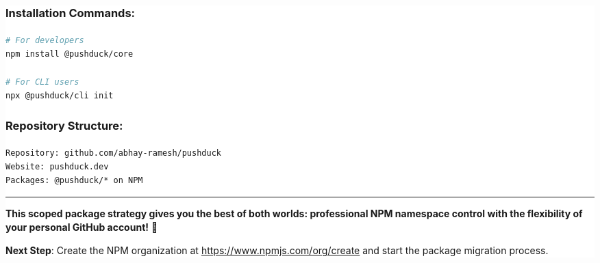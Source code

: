 ### **Installation Commands:**

```bash
# For developers
npm install @pushduck/core

# For CLI users  
npx @pushduck/cli init
```

### **Repository Structure:**

```
Repository: github.com/abhay-ramesh/pushduck
Website: pushduck.dev
Packages: @pushduck/* on NPM
```

---

**This scoped package strategy gives you the best of both worlds: professional NPM namespace control with the flexibility of your personal GitHub account!** 🦆

**Next Step**: Create the NPM organization at <https://www.npmjs.com/org/create> and start the package migration process.
